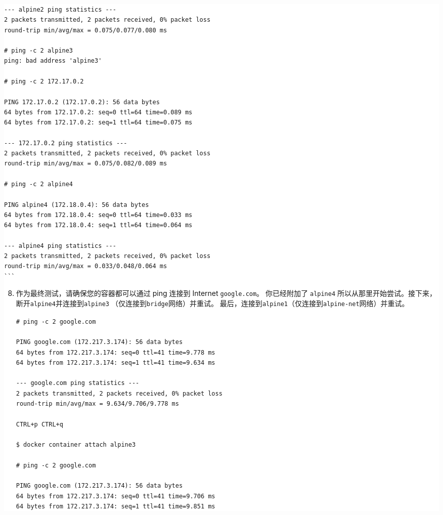     --- alpine2 ping statistics ---
    2 packets transmitted, 2 packets received, 0% packet loss
    round-trip min/avg/max = 0.075/0.077/0.080 ms

    # ping -c 2 alpine3
    ping: bad address 'alpine3'

    # ping -c 2 172.17.0.2

    PING 172.17.0.2 (172.17.0.2): 56 data bytes
    64 bytes from 172.17.0.2: seq=0 ttl=64 time=0.089 ms
    64 bytes from 172.17.0.2: seq=1 ttl=64 time=0.075 ms

    --- 172.17.0.2 ping statistics ---
    2 packets transmitted, 2 packets received, 0% packet loss
    round-trip min/avg/max = 0.075/0.082/0.089 ms

    # ping -c 2 alpine4

    PING alpine4 (172.18.0.4): 56 data bytes
    64 bytes from 172.18.0.4: seq=0 ttl=64 time=0.033 ms
    64 bytes from 172.18.0.4: seq=1 ttl=64 time=0.064 ms

    --- alpine4 ping statistics ---
    2 packets transmitted, 2 packets received, 0% packet loss
    round-trip min/avg/max = 0.033/0.048/0.064 ms
    ```

8.  作为最终测试，请确保您的容器都可以通过 ping 连接到 Internet `google.com`。
    你已经附加了 `alpine4` 所以从那里开始尝试。接下来，断开`alpine4`并连接到`alpine3` （仅连接到`bridge`网络）并重试。
    最后，连接到`alpine1`（仅连接到`alpine-net`网络）并重试。

    ```console
    # ping -c 2 google.com

    PING google.com (172.217.3.174): 56 data bytes
    64 bytes from 172.217.3.174: seq=0 ttl=41 time=9.778 ms
    64 bytes from 172.217.3.174: seq=1 ttl=41 time=9.634 ms

    --- google.com ping statistics ---
    2 packets transmitted, 2 packets received, 0% packet loss
    round-trip min/avg/max = 9.634/9.706/9.778 ms

    CTRL+p CTRL+q

    $ docker container attach alpine3

    # ping -c 2 google.com

    PING google.com (172.217.3.174): 56 data bytes
    64 bytes from 172.217.3.174: seq=0 ttl=41 time=9.706 ms
    64 bytes from 172.217.3.174: seq=1 ttl=41 time=9.851 ms
